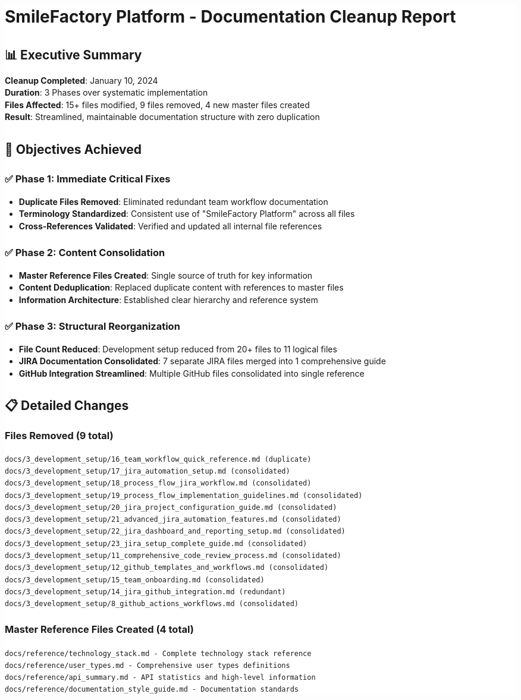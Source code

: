 # SmileFactory Platform - Documentation Cleanup Report

## 📊 **Executive Summary**

**Cleanup Completed**: January 10, 2024  
**Duration**: 3 Phases over systematic implementation  
**Files Affected**: 15+ files modified, 9 files removed, 4 new master files created  
**Result**: Streamlined, maintainable documentation structure with zero duplication  

## 🎯 **Objectives Achieved**

### ✅ **Phase 1: Immediate Critical Fixes**
- **Duplicate Files Removed**: Eliminated redundant team workflow documentation
- **Terminology Standardized**: Consistent use of "SmileFactory Platform" across all files
- **Cross-References Validated**: Verified and updated all internal file references

### ✅ **Phase 2: Content Consolidation** 
- **Master Reference Files Created**: Single source of truth for key information
- **Content Deduplication**: Replaced duplicate content with references to master files
- **Information Architecture**: Established clear hierarchy and reference system

### ✅ **Phase 3: Structural Reorganization**
- **File Count Reduced**: Development setup reduced from 20+ files to 11 logical files
- **JIRA Documentation Consolidated**: 7 separate JIRA files merged into 1 comprehensive guide
- **GitHub Integration Streamlined**: Multiple GitHub files consolidated into single reference

## 📋 **Detailed Changes**

### **Files Removed (9 total)**
```
docs/3_development_setup/16_team_workflow_quick_reference.md (duplicate)
docs/3_development_setup/17_jira_automation_setup.md (consolidated)
docs/3_development_setup/18_process_flow_jira_workflow.md (consolidated)
docs/3_development_setup/19_process_flow_implementation_guidelines.md (consolidated)
docs/3_development_setup/20_jira_project_configuration_guide.md (consolidated)
docs/3_development_setup/21_advanced_jira_automation_features.md (consolidated)
docs/3_development_setup/22_jira_dashboard_and_reporting_setup.md (consolidated)
docs/3_development_setup/23_jira_setup_complete_guide.md (consolidated)
docs/3_development_setup/11_comprehensive_code_review_process.md (consolidated)
docs/3_development_setup/12_github_templates_and_workflows.md (consolidated)
docs/3_development_setup/15_team_onboarding.md (consolidated)
docs/3_development_setup/14_jira_github_integration.md (redundant)
docs/3_development_setup/8_github_actions_workflows.md (consolidated)
```

### **Master Reference Files Created (4 total)**
```
docs/reference/technology_stack.md - Complete technology stack reference
docs/reference/user_types.md - Comprehensive user types definitions
docs/reference/api_summary.md - API statistics and high-level information
docs/reference/documentation_style_guide.md - Documentation standards
```
